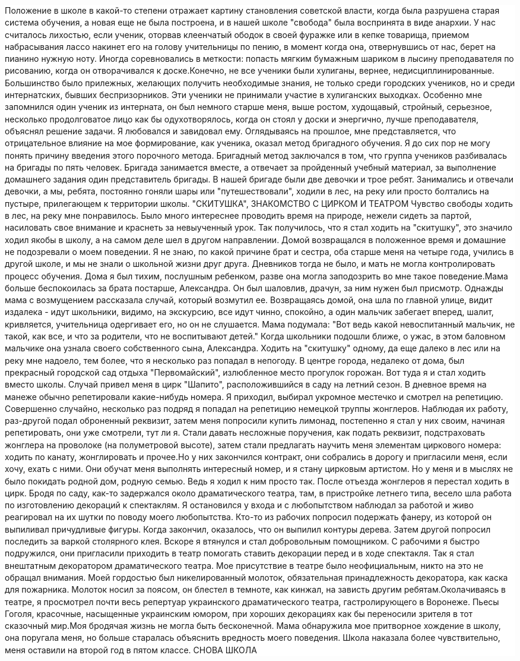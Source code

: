 Положение в школе в какой-то степени отражает картину становления советской власти, когда была разрушена старая система обучения, а новая еще не была построена, и в нашей школе "свобода" была воспринята в виде анархии. У нас считалось лихостью, если ученик, оторвав клеенчатый ободок в своей фуражке или в кепке товарища, приемом набрасывания лассо накинет его на голову учительницы по пению, в момент когда она, отвернувшись от нас, берет на пианино нужную ноту. Иногда соревновались в меткости: попасть мягким бумажным шариком в лысину преподавателя по рисованию, когда он отворачивался к доске.Конечно, не все ученики были хулиганы, вернее, недисциплинированные. Большинство было прилежных, желающих получить необходимые знания, не только среди городских учеников, но и среди интернатских, бывших беспризорников. Эти ученики не принимали участие в хулиганских выходках. Особенно мне запомнился один ученик из интерната, он был немного старше меня, выше ростом, худощавый, стройный, серьезное, несколько продолговатое лицо как бы одухотворялось, когда он стоял у доски и энергично, лучше преподавателя, объяснял решение задачи. Я любовался и завидовал ему.
Оглядываясь на прошлое, мне представляется, что отрицательное влияние на мое формирование, как ученика, оказал метод бригадного обучения. Я до сих пор не могу понять причину введения этого порочного метода. Бригадный метод заключался в том, что группа учеников разбивалась на бригады по пять человек. Бригада занимается вместе, а отвечает за пройденный учебный материал, за выполнение домашнего задания один представитель бригады. В нашей бригаде были две девочки и трое ребят. Занимались и отвечали девочки, а мы, ребята, постоянно гоняли шары или "путешествовали", ходили в лес, на реку или просто болтались на пустыре, прилегающем к территории школы.
"СКИТУШКА", ЗНАКОМСТВО С ЦИРКОМ И ТЕАТРОМ
Чувство свободы ходить в лес, на реку мне понравилось. Было много интереснее проводить время на природе, нежели сидеть за партой, насиловать свое внимание и краснеть за невыученный урок. Так получилось, что я стал ходить на "скитушку", это значило ходил якобы в школу, а на самом деле шел в другом направлении. Домой возвращался в положенное время и домашние не подозревали о моем поведении. Я не знаю, по какой причине брат и сестра, оба старше меня на четыре года, учились в другой школе, и мы не знали о школьной жизни друг друга. Дневников тогда не было, и мать не могла контролировать процесс обучения. Дома я был тихим, послушным ребенком, разве она могла заподозрить во мне такое поведение.Мама больше беспокоилась за брата постарше, Александра. Он был шаловлив, драчун, за ним нужен был присмотр. Однажды мама с возмущением рассказала случай, который возмутил ее. Возвращаясь домой, она шла по главной улице, видит издалека - идут школьники, видимо, на экскурсию, все идут чинно, спокойно, а один мальчик забегает вперед, шалит, кривляется, учительница одергивает его, но он не слушается. Мама подумала: "Вот ведь какой невоспитанный мальчик, не такой, как все, и что за родители, что не воспитывают детей." Когда школьники подошли ближе, о ужас, в этом баловном мальчике она узнала своего собственного сына, Александра.
Ходить на "скитушку" одному, да еще далеко в лес или на реку мне надоело, тем более, что я несколько раз попадал в непогоду. В центре города, недалеко от дома, был прекрасный городской сад отдыха "Первомайский", излюбленное место прогулок горожан. Вот туда я и стал ходить вместо школы. Случай привел меня в цирк "Шапито", расположившийся в саду на летний сезон. В дневное время на манеже обычно репетировали какие-нибудь номера. Я приходил, выбирал укромное местечко и смотрел на репетицию. Совершенно случайно, несколько раз подряд я попадал на репетицию немецкой труппы жонглеров. Наблюдая их работу, раз-другой подал оброненный реквизит, затем меня попросили купить лимонад, постепенно я стал у них своим, начиная репетировать, они уже смотрели, тут ли я. Стали давать несложные поручения, как подать реквизит, подстраховать жонглера на проволоке (на полуметровой высоте), затем стали предлагать научить меня элементам циркового номера: ходить по канату, жонглировать и прочее.Но у них закончился контракт, они собрались в дорогу и пригласили меня, если хочу, ехать с ними. Они обучат меня выполнять интересный номер, и я стану цирковым артистом. Но у меня и в мыслях не было покидать родной дом, родную семью. Ведь я ходил к ним просто так.
После отъезда жонглеров я перестал ходить в цирк. Бродя по саду, как-то задержался около драматического театра, там, в пристройке летнего типа, весело шла работа по изготовлению декораций к спектаклям. Я остановился у входа и с любопытством наблюдал за работой и живо реагировал на их шутки по поводу моего любопытства. Кто-то из рабочих попросил подержать фанеру, из которой он выпиливал причудливые фигуры. Когда закончил, оказалось, что он выпилил контуры дерева. Затем другой попросил последить за варкой столярного клея. Вскоре я втянулся и стал добровольным помощником. С рабочими я быстро подружился, они пригласили приходить в театр помогать ставить декорации перед и в ходе спектакля. Так я стал внештатным декоратором драматического театра. Мое присутствие в театре было неофициальным, никто на это не обращал внимания. Моей гордостью был никелированный молоток, обязательная принадлежность декоратора, как каска для пожарника. Молоток носил за поясом, он блестел в темноте, как кинжал, на зависть другим ребятам.Околачиваясь в театре, я просмотрел почти весь репертуар украинского драматического театра, гастролирующего в Воронеже. Пьесы Гоголя, красочные, насыщенные украинским юмором, при хороших декорациях как бы переносили зрителя в тот сказочный мир.Моя бродячая жизнь не могла быть бесконечной. Мама обнаружила мое притворное хождение в школу, она поругала меня, но больше старалась объяснить вредность моего поведения. Школа наказала более чувствительно, меня оставили на второй год в пятом классе.
СНОВА ШКОЛА
